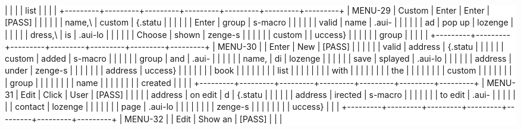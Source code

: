 |         |         |         | list    |         |         |         |
+---------+---------+---------+---------+---------+---------+---------+
| MENU-29 | Custom  | Enter   | Enter   | [PASS]  |         |         |
|         |         | name,\  | custom  | {.statu |         |         |
|         |         | Enter   | group   | s-macro |         |         |
|         |         | valid   | name    | .aui-   |         |         |
|         |         | ad      | pop up  | lozenge |         |         |
|         |         | dress,\ | is      | .aui-lo |         |         |
|         |         | Choose  | shown   | zenge-s |         |         |
|         |         | custom  |         | uccess} |         |         |
|         |         | group   |         |         |         |         |
+---------+---------+---------+---------+---------+---------+---------+
| MENU-30 |         | Enter   | New     | [PASS]  |         |         |
|         |         | valid   | address | {.statu |         |         |
|         |         | custom  | added   | s-macro |         |         |
|         |         | group   | and     | .aui-   |         |         |
|         |         | name,   | di      | lozenge |         |         |
|         |         | save    | splayed | .aui-lo |         |         |
|         |         | address | under   | zenge-s |         |         |
|         |         |         | address | uccess} |         |         |
|         |         |         | book    |         |         |         |
|         |         |         | list    |         |         |         |
|         |         |         | with    |         |         |         |
|         |         |         | the     |         |         |         |
|         |         |         | custom  |         |         |         |
|         |         |         | group   |         |         |         |
|         |         |         | name    |         |         |         |
|         |         |         | created |         |         |         |
+---------+---------+---------+---------+---------+---------+---------+
| MENU-31 | Edit    | Click   | User    | [PASS]  |         |         |
|         | address | on edit | d       | {.statu |         |         |
|         |         | address | irected | s-macro |         |         |
|         |         |         | to edit | .aui-   |         |         |
|         |         |         | contact | lozenge |         |         |
|         |         |         | page    | .aui-lo |         |         |
|         |         |         |         | zenge-s |         |         |
|         |         |         |         | uccess} |         |         |
+---------+---------+---------+---------+---------+---------+---------+
| MENU-32 |         | Edit    | Show an | [PASS]  |         |         |